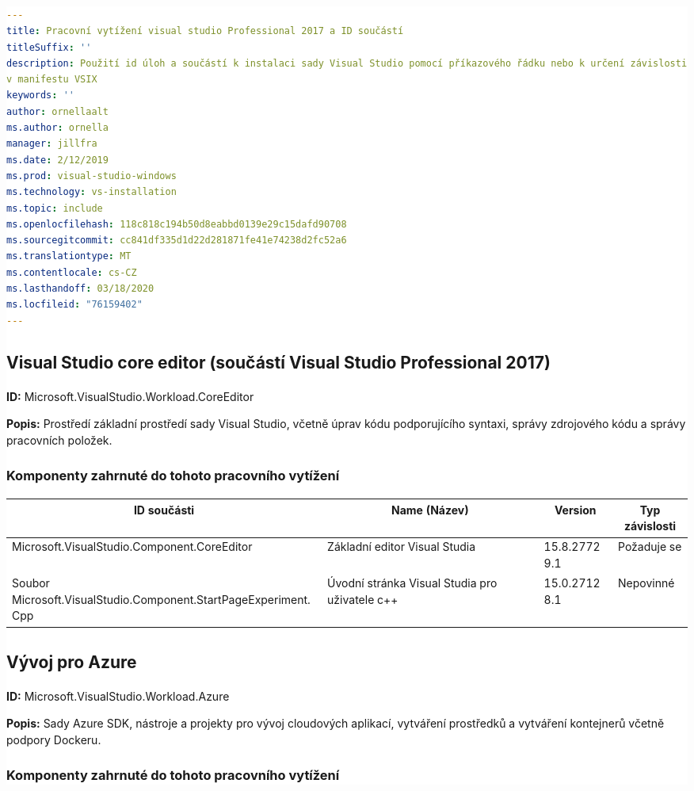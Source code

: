 ```yaml
---
title: Pracovní vytížení visual studio Professional 2017 a ID součástí
titleSuffix: ''
description: Použití id úloh a součástí k instalaci sady Visual Studio pomocí příkazového řádku nebo k určení závislosti v manifestu VSIX
keywords: ''
author: ornellaalt
ms.author: ornella
manager: jillfra
ms.date: 2/12/2019
ms.prod: visual-studio-windows
ms.technology: vs-installation
ms.topic: include
ms.openlocfilehash: 118c818c194b50d8eabbd0139e29c15dafd90708
ms.sourcegitcommit: cc841df335d1d22d281871fe41e74238d2fc52a6
ms.translationtype: MT
ms.contentlocale: cs-CZ
ms.lasthandoff: 03/18/2020
ms.locfileid: "76159402"
---
```

## <a name="visual-studio-core-editor-included-with-visual-studio-professional-2017"></a>Visual Studio core editor (součástí Visual Studio Professional 2017)

**ID:** Microsoft.VisualStudio.Workload.CoreEditor

**Popis:** Prostředí základní prostředí sady Visual Studio, včetně úprav kódu podporujícího syntaxi, správy zdrojového kódu a správy pracovních položek.

### <a name="components-included-by-this-workload"></a>Komponenty zahrnuté do tohoto pracovního vytížení

ID součásti | Name (Název) | Version | Typ závislosti
--- | --- | --- | ---
Microsoft.VisualStudio.Component.CoreEditor | Základní editor Visual Studia | 15.8.27729.1 | Požaduje se
Soubor Microsoft.VisualStudio.Component.StartPageExperiment.Cpp | Úvodní stránka Visual Studia pro uživatele c++ | 15.0.27128.1 | Nepovinné

## <a name="azure-development"></a>Vývoj pro Azure

**ID:** Microsoft.VisualStudio.Workload.Azure

**Popis:** Sady Azure SDK, nástroje a projekty pro vývoj cloudových aplikací, vytváření prostředků a vytváření kontejnerů včetně podpory Dockeru.

### <a name="components-included-by-this-workload"></a>Komponenty zahrnuté do tohoto pracovního vytížení
